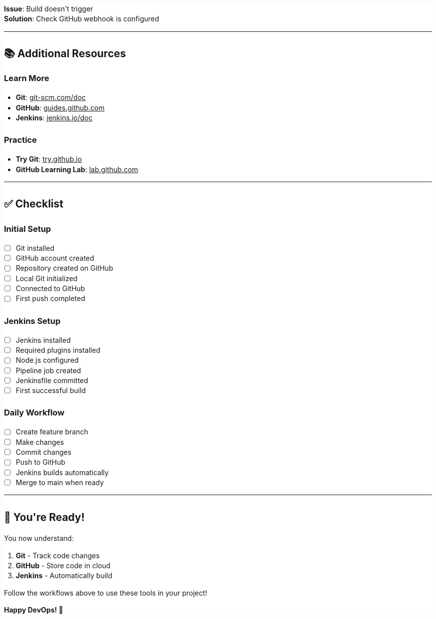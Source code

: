 **Issue**: Build doesn't trigger  
**Solution**: Check GitHub webhook is configured

---

## 📚 Additional Resources

### Learn More
- **Git**: [git-scm.com/doc](https://git-scm.com/doc)
- **GitHub**: [guides.github.com](https://guides.github.com)
- **Jenkins**: [jenkins.io/doc](https://jenkins.io/doc)

### Practice
- **Try Git**: [try.github.io](https://try.github.io)
- **GitHub Learning Lab**: [lab.github.com](https://lab.github.com)

---

## ✅ Checklist

### Initial Setup
- [ ] Git installed
- [ ] GitHub account created
- [ ] Repository created on GitHub
- [ ] Local Git initialized
- [ ] Connected to GitHub
- [ ] First push completed

### Jenkins Setup
- [ ] Jenkins installed
- [ ] Required plugins installed
- [ ] Node.js configured
- [ ] Pipeline job created
- [ ] Jenkinsfile committed
- [ ] First successful build

### Daily Workflow
- [ ] Create feature branch
- [ ] Make changes
- [ ] Commit changes
- [ ] Push to GitHub
- [ ] Jenkins builds automatically
- [ ] Merge to main when ready

---

## 🎉 You're Ready!

You now understand:
1. **Git** - Track code changes
2. **GitHub** - Store code in cloud
3. **Jenkins** - Automatically build

Follow the workflows above to use these tools in your project!

**Happy DevOps! 🚀**

